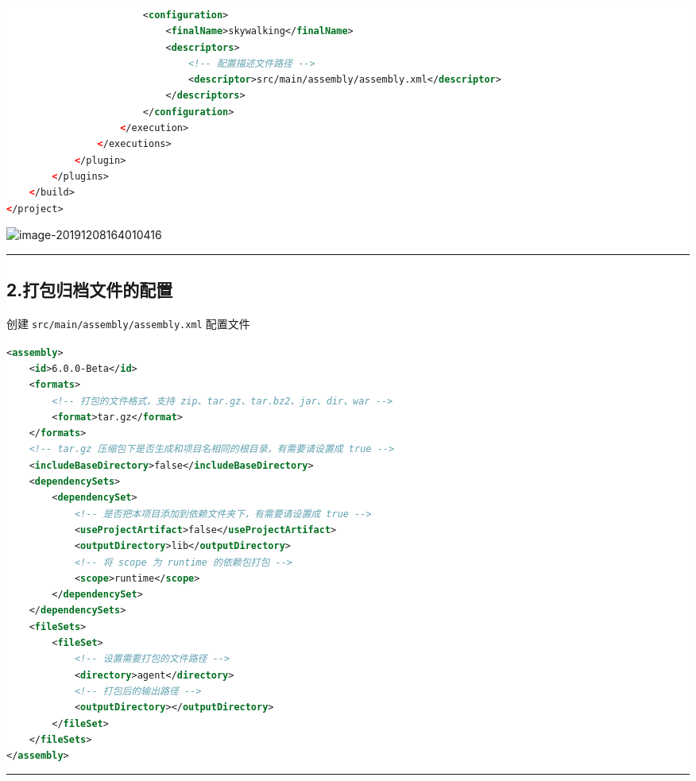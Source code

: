 ```xml
                        <configuration>
                            <finalName>skywalking</finalName>
                            <descriptors>
                                <!-- 配置描述文件路径 -->
                                <descriptor>src/main/assembly/assembly.xml</descriptor>
                            </descriptors>
                        </configuration>
                    </execution>
                </executions>
            </plugin>
        </plugins>
    </build>
</project>
```

![image-20191208164010416](picture/image-20191208164010416.png)

---

## 2.打包归档文件的配置

创建 `src/main/assembly/assembly.xml` 配置文件

```xml
<assembly>
    <id>6.0.0-Beta</id>
    <formats>
        <!-- 打包的文件格式，支持 zip、tar.gz、tar.bz2、jar、dir、war -->
        <format>tar.gz</format>
    </formats>
    <!-- tar.gz 压缩包下是否生成和项目名相同的根目录，有需要请设置成 true -->
    <includeBaseDirectory>false</includeBaseDirectory>
    <dependencySets>
        <dependencySet>
            <!-- 是否把本项目添加到依赖文件夹下，有需要请设置成 true -->
            <useProjectArtifact>false</useProjectArtifact>
            <outputDirectory>lib</outputDirectory>
            <!-- 将 scope 为 runtime 的依赖包打包 -->
            <scope>runtime</scope>
        </dependencySet>
    </dependencySets>
    <fileSets>
        <fileSet>
            <!-- 设置需要打包的文件路径 -->
            <directory>agent</directory>
            <!-- 打包后的输出路径 -->
            <outputDirectory></outputDirectory>
        </fileSet>
    </fileSets>
</assembly>
```

---